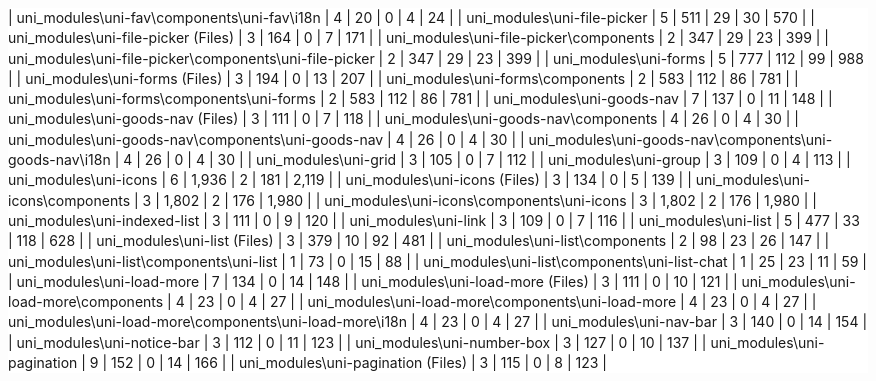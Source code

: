 | uni_modules\\uni-fav\\components\\uni-fav\\i18n | 4 | 20 | 0 | 4 | 24 |
| uni_modules\\uni-file-picker | 5 | 511 | 29 | 30 | 570 |
| uni_modules\\uni-file-picker (Files) | 3 | 164 | 0 | 7 | 171 |
| uni_modules\\uni-file-picker\\components | 2 | 347 | 29 | 23 | 399 |
| uni_modules\\uni-file-picker\\components\\uni-file-picker | 2 | 347 | 29 | 23 | 399 |
| uni_modules\\uni-forms | 5 | 777 | 112 | 99 | 988 |
| uni_modules\\uni-forms (Files) | 3 | 194 | 0 | 13 | 207 |
| uni_modules\\uni-forms\\components | 2 | 583 | 112 | 86 | 781 |
| uni_modules\\uni-forms\\components\\uni-forms | 2 | 583 | 112 | 86 | 781 |
| uni_modules\\uni-goods-nav | 7 | 137 | 0 | 11 | 148 |
| uni_modules\\uni-goods-nav (Files) | 3 | 111 | 0 | 7 | 118 |
| uni_modules\\uni-goods-nav\\components | 4 | 26 | 0 | 4 | 30 |
| uni_modules\\uni-goods-nav\\components\\uni-goods-nav | 4 | 26 | 0 | 4 | 30 |
| uni_modules\\uni-goods-nav\\components\\uni-goods-nav\\i18n | 4 | 26 | 0 | 4 | 30 |
| uni_modules\\uni-grid | 3 | 105 | 0 | 7 | 112 |
| uni_modules\\uni-group | 3 | 109 | 0 | 4 | 113 |
| uni_modules\\uni-icons | 6 | 1,936 | 2 | 181 | 2,119 |
| uni_modules\\uni-icons (Files) | 3 | 134 | 0 | 5 | 139 |
| uni_modules\\uni-icons\\components | 3 | 1,802 | 2 | 176 | 1,980 |
| uni_modules\\uni-icons\\components\\uni-icons | 3 | 1,802 | 2 | 176 | 1,980 |
| uni_modules\\uni-indexed-list | 3 | 111 | 0 | 9 | 120 |
| uni_modules\\uni-link | 3 | 109 | 0 | 7 | 116 |
| uni_modules\\uni-list | 5 | 477 | 33 | 118 | 628 |
| uni_modules\\uni-list (Files) | 3 | 379 | 10 | 92 | 481 |
| uni_modules\\uni-list\\components | 2 | 98 | 23 | 26 | 147 |
| uni_modules\\uni-list\\components\\uni-list | 1 | 73 | 0 | 15 | 88 |
| uni_modules\\uni-list\\components\\uni-list-chat | 1 | 25 | 23 | 11 | 59 |
| uni_modules\\uni-load-more | 7 | 134 | 0 | 14 | 148 |
| uni_modules\\uni-load-more (Files) | 3 | 111 | 0 | 10 | 121 |
| uni_modules\\uni-load-more\\components | 4 | 23 | 0 | 4 | 27 |
| uni_modules\\uni-load-more\\components\\uni-load-more | 4 | 23 | 0 | 4 | 27 |
| uni_modules\\uni-load-more\\components\\uni-load-more\\i18n | 4 | 23 | 0 | 4 | 27 |
| uni_modules\\uni-nav-bar | 3 | 140 | 0 | 14 | 154 |
| uni_modules\\uni-notice-bar | 3 | 112 | 0 | 11 | 123 |
| uni_modules\\uni-number-box | 3 | 127 | 0 | 10 | 137 |
| uni_modules\\uni-pagination | 9 | 152 | 0 | 14 | 166 |
| uni_modules\\uni-pagination (Files) | 3 | 115 | 0 | 8 | 123 |